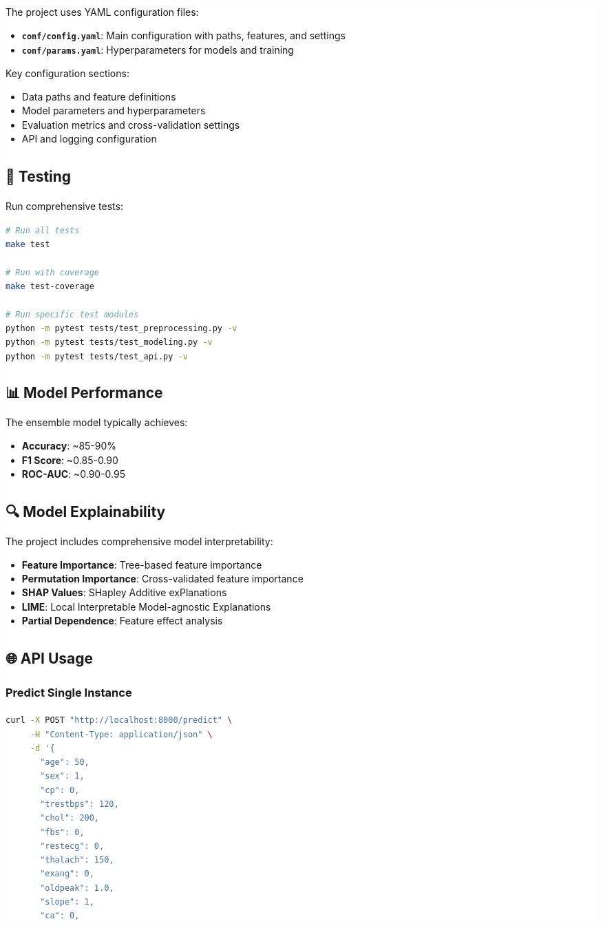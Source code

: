 The project uses YAML configuration files:

- **`conf/config.yaml`**: Main configuration with paths, features, and settings
- **`conf/params.yaml`**: Hyperparameters for models and training

Key configuration sections:
- Data paths and feature definitions
- Model parameters and hyperparameters
- Evaluation metrics and cross-validation settings
- API and logging configuration

## 🧪 Testing

Run comprehensive tests:

```bash
# Run all tests
make test

# Run with coverage
make test-coverage

# Run specific test modules
python -m pytest tests/test_preprocessing.py -v
python -m pytest tests/test_modeling.py -v
python -m pytest tests/test_api.py -v
```

## 📊 Model Performance

The ensemble model typically achieves:
- **Accuracy**: ~85-90%
- **F1 Score**: ~0.85-0.90
- **ROC-AUC**: ~0.90-0.95

## 🔍 Model Explainability

The project includes comprehensive model interpretability:

- **Feature Importance**: Tree-based feature importance
- **Permutation Importance**: Cross-validated feature importance
- **SHAP Values**: SHapley Additive exPlanations
- **LIME**: Local Interpretable Model-agnostic Explanations
- **Partial Dependence**: Feature effect analysis

## 🌐 API Usage

### Predict Single Instance

```bash
curl -X POST "http://localhost:8000/predict" \
     -H "Content-Type: application/json" \
     -d '{
       "age": 50,
       "sex": 1,
       "cp": 0,
       "trestbps": 120,
       "chol": 200,
       "fbs": 0,
       "restecg": 0,
       "thalach": 150,
       "exang": 0,
       "oldpeak": 1.0,
       "slope": 1,
       "ca": 0,
```